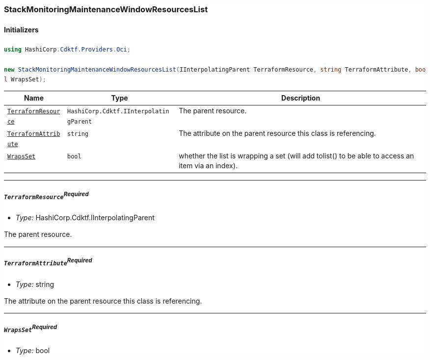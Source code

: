 

### StackMonitoringMaintenanceWindowResourcesList <a name="StackMonitoringMaintenanceWindowResourcesList" id="rhizo-co-terraform-provider-oci.stackMonitoringMaintenanceWindow.StackMonitoringMaintenanceWindowResourcesList"></a>

#### Initializers <a name="Initializers" id="rhizo-co-terraform-provider-oci.stackMonitoringMaintenanceWindow.StackMonitoringMaintenanceWindowResourcesList.Initializer"></a>

```csharp
using HashiCorp.Cdktf.Providers.Oci;

new StackMonitoringMaintenanceWindowResourcesList(IInterpolatingParent TerraformResource, string TerraformAttribute, bool WrapsSet);
```

| **Name** | **Type** | **Description** |
| --- | --- | --- |
| <code><a href="#rhizo-co-terraform-provider-oci.stackMonitoringMaintenanceWindow.StackMonitoringMaintenanceWindowResourcesList.Initializer.parameter.terraformResource">TerraformResource</a></code> | <code>HashiCorp.Cdktf.IInterpolatingParent</code> | The parent resource. |
| <code><a href="#rhizo-co-terraform-provider-oci.stackMonitoringMaintenanceWindow.StackMonitoringMaintenanceWindowResourcesList.Initializer.parameter.terraformAttribute">TerraformAttribute</a></code> | <code>string</code> | The attribute on the parent resource this class is referencing. |
| <code><a href="#rhizo-co-terraform-provider-oci.stackMonitoringMaintenanceWindow.StackMonitoringMaintenanceWindowResourcesList.Initializer.parameter.wrapsSet">WrapsSet</a></code> | <code>bool</code> | whether the list is wrapping a set (will add tolist() to be able to access an item via an index). |

---

##### `TerraformResource`<sup>Required</sup> <a name="TerraformResource" id="rhizo-co-terraform-provider-oci.stackMonitoringMaintenanceWindow.StackMonitoringMaintenanceWindowResourcesList.Initializer.parameter.terraformResource"></a>

- *Type:* HashiCorp.Cdktf.IInterpolatingParent

The parent resource.

---

##### `TerraformAttribute`<sup>Required</sup> <a name="TerraformAttribute" id="rhizo-co-terraform-provider-oci.stackMonitoringMaintenanceWindow.StackMonitoringMaintenanceWindowResourcesList.Initializer.parameter.terraformAttribute"></a>

- *Type:* string

The attribute on the parent resource this class is referencing.

---

##### `WrapsSet`<sup>Required</sup> <a name="WrapsSet" id="rhizo-co-terraform-provider-oci.stackMonitoringMaintenanceWindow.StackMonitoringMaintenanceWindowResourcesList.Initializer.parameter.wrapsSet"></a>

- *Type:* bool
